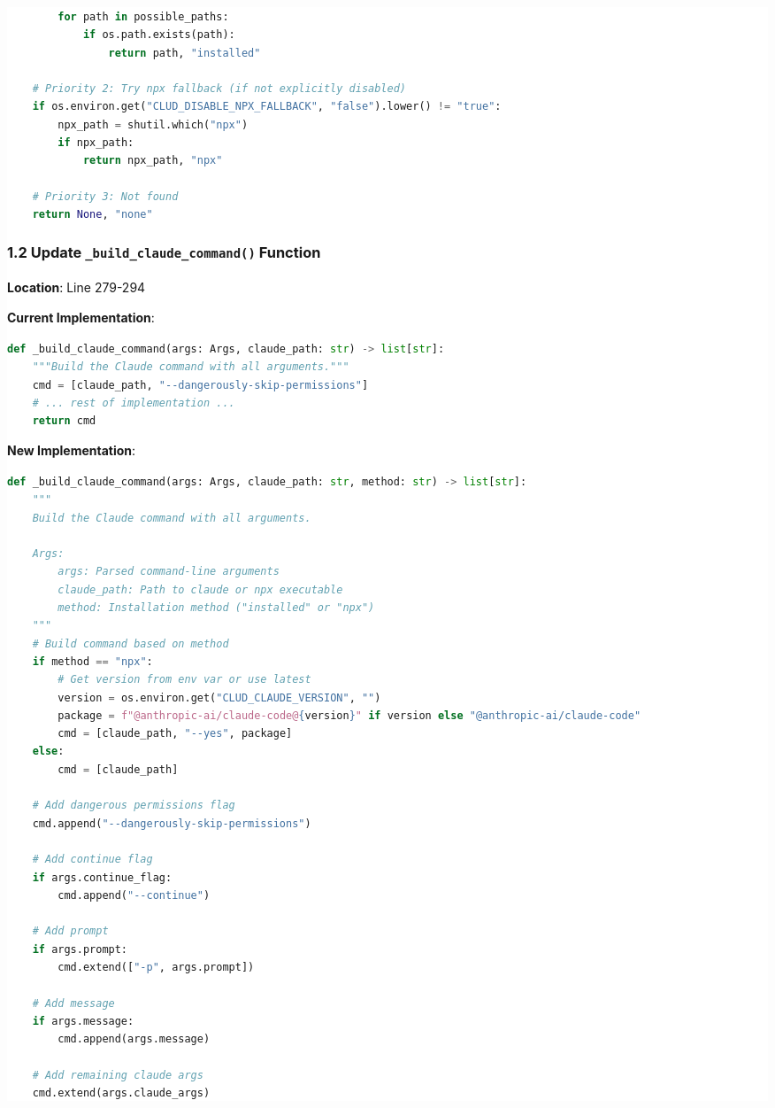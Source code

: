 ```python
        for path in possible_paths:
            if os.path.exists(path):
                return path, "installed"

    # Priority 2: Try npx fallback (if not explicitly disabled)
    if os.environ.get("CLUD_DISABLE_NPX_FALLBACK", "false").lower() != "true":
        npx_path = shutil.which("npx")
        if npx_path:
            return npx_path, "npx"

    # Priority 3: Not found
    return None, "none"
```

### 1.2 Update `_build_claude_command()` Function

**Location**: Line 279-294

**Current Implementation**:
```python
def _build_claude_command(args: Args, claude_path: str) -> list[str]:
    """Build the Claude command with all arguments."""
    cmd = [claude_path, "--dangerously-skip-permissions"]
    # ... rest of implementation ...
    return cmd
```

**New Implementation**:
```python
def _build_claude_command(args: Args, claude_path: str, method: str) -> list[str]:
    """
    Build the Claude command with all arguments.
    
    Args:
        args: Parsed command-line arguments
        claude_path: Path to claude or npx executable
        method: Installation method ("installed" or "npx")
    """
    # Build command based on method
    if method == "npx":
        # Get version from env var or use latest
        version = os.environ.get("CLUD_CLAUDE_VERSION", "")
        package = f"@anthropic-ai/claude-code@{version}" if version else "@anthropic-ai/claude-code"
        cmd = [claude_path, "--yes", package]
    else:
        cmd = [claude_path]
    
    # Add dangerous permissions flag
    cmd.append("--dangerously-skip-permissions")

    # Add continue flag
    if args.continue_flag:
        cmd.append("--continue")

    # Add prompt
    if args.prompt:
        cmd.extend(["-p", args.prompt])

    # Add message
    if args.message:
        cmd.append(args.message)

    # Add remaining claude args
    cmd.extend(args.claude_args)
```